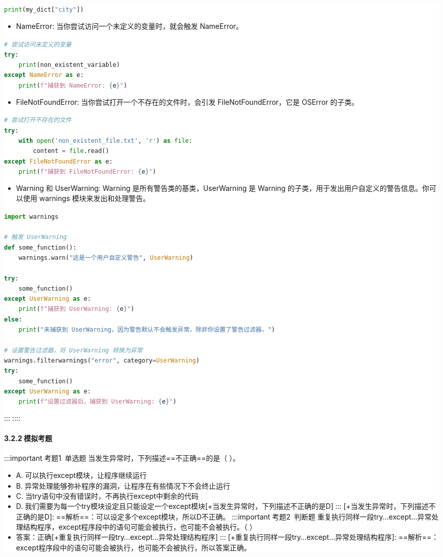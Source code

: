 ```py
print(my_dict["city"])  
```
+ NameError: 当你尝试访问一个未定义的变量时，就会触发 NameError。
```py
# 尝试访问未定义的变量
try:
    print(non_existent_variable)
except NameError as e:
    print(f"捕获到 NameError: {e}")
```
+ FileNotFoundError: 当你尝试打开一个不存在的文件时，会引发 FileNotFoundError，它是 OSError 的子类。
```py
# 尝试打开不存在的文件
try:
    with open('non_existent_file.txt', 'r') as file:
        content = file.read()
except FileNotFoundError as e:
    print(f"捕获到 FileNotFoundError: {e}")
```
+ Warning 和 UserWarning: Warning 是所有警告类的基类，UserWarning 是 Warning 的子类，用于发出用户自定义的警告信息。你可以使用 warnings 模块来发出和处理警告。
```py :collapsed-lines=5
import warnings

# 触发 UserWarning
def some_function():
    warnings.warn("这是一个用户自定义警告", UserWarning)

try:
    some_function()
except UserWarning as e:
    print(f"捕获到 UserWarning: {e}")
else:
    print("未捕获到 UserWarning，因为警告默认不会触发异常，除非你设置了警告过滤器。")

# 设置警告过滤器，将 UserWarning 转换为异常
warnings.filterwarnings("error", category=UserWarning)
try:
    some_function()
except UserWarning as e:
    print(f"设置过滤器后，捕获到 UserWarning: {e}")
```
:::
::::
#### 3.2.2 模拟考题
:::important 考题1 单选题
当发生异常时，下列描述==不正确==的是（     ）。
+ A. 可以执行except模块，让程序继续运行
+ B. 异常处理能够弥补程序的漏洞，让程序在有些情况下不会终止运行
+ C. 当try语句中没有错误时，不再执行except中剩余的代码
+ D. 我们需要为每一个try模块设定且只能设定一个except模块[+当发生异常时，下列描述不正确的是D]
:::
[+当发生异常时，下列描述不正确的是D]:
    ==解析==：可以设定多个except模块，所以D不正确。
:::important 考题2 判断题
重复执行同样一段try…except…异常处理结构程序，except程序段中的语句可能会被执行，也可能不会被执行。（     ）
+ 答案：正确[+重复执行同样一段try…except…异常处理结构程序]
:::
[+重复执行同样一段try…except…异常处理结构程序]:
    ==解析==：except程序段中的语句可能会被执行，也可能不会被执行，所以答案正确。
